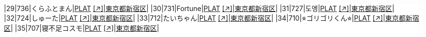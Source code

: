 |29|736|<span class="rank-name-pd">くらふとまん</span>|<a href="/darts/rank/shops/50637.html">PLAT</a> <a href="https://vs.phoenixdarts.com/jp/shop/shopDetailInfo/s_50637?s_seq=50637">[↗]</a>|<a href="/darts/rank/東京都/新宿区">東京都新宿区</a>|
|30|731|<span class="rank-name-pd">Fortune</span>|<a href="/darts/rank/shops/50637.html">PLAT</a> <a href="https://vs.phoenixdarts.com/jp/shop/shopDetailInfo/s_50637?s_seq=50637">[↗]</a>|<a href="/darts/rank/東京都/新宿区">東京都新宿区</a>|
|31|727|<span class="rank-name-pd">도엥</span>|<a href="/darts/rank/shops/50637.html">PLAT</a> <a href="https://vs.phoenixdarts.com/jp/shop/shopDetailInfo/s_50637?s_seq=50637">[↗]</a>|<a href="/darts/rank/東京都/新宿区">東京都新宿区</a>|
|32|724|<span class="rank-name-pd">しゅーた</span>|<a href="/darts/rank/shops/50637.html">PLAT</a> <a href="https://vs.phoenixdarts.com/jp/shop/shopDetailInfo/s_50637?s_seq=50637">[↗]</a>|<a href="/darts/rank/東京都/新宿区">東京都新宿区</a>|
|33|712|<span class="rank-name-pd">たいちゃん</span>|<a href="/darts/rank/shops/50637.html">PLAT</a> <a href="https://vs.phoenixdarts.com/jp/shop/shopDetailInfo/s_50637?s_seq=50637">[↗]</a>|<a href="/darts/rank/東京都/新宿区">東京都新宿区</a>|
|34|710|<span class="rank-name-pd">⭐︎ゴリゴリくん⭐︎</span>|<a href="/darts/rank/shops/50637.html">PLAT</a> <a href="https://vs.phoenixdarts.com/jp/shop/shopDetailInfo/s_50637?s_seq=50637">[↗]</a>|<a href="/darts/rank/東京都/新宿区">東京都新宿区</a>|
|35|707|<span class="rank-name-pd">寝不足コスモ</span>|<a href="/darts/rank/shops/50637.html">PLAT</a> <a href="https://vs.phoenixdarts.com/jp/shop/shopDetailInfo/s_50637?s_seq=50637">[↗]</a>|<a href="/darts/rank/東京都/新宿区">東京都新宿区</a>|

